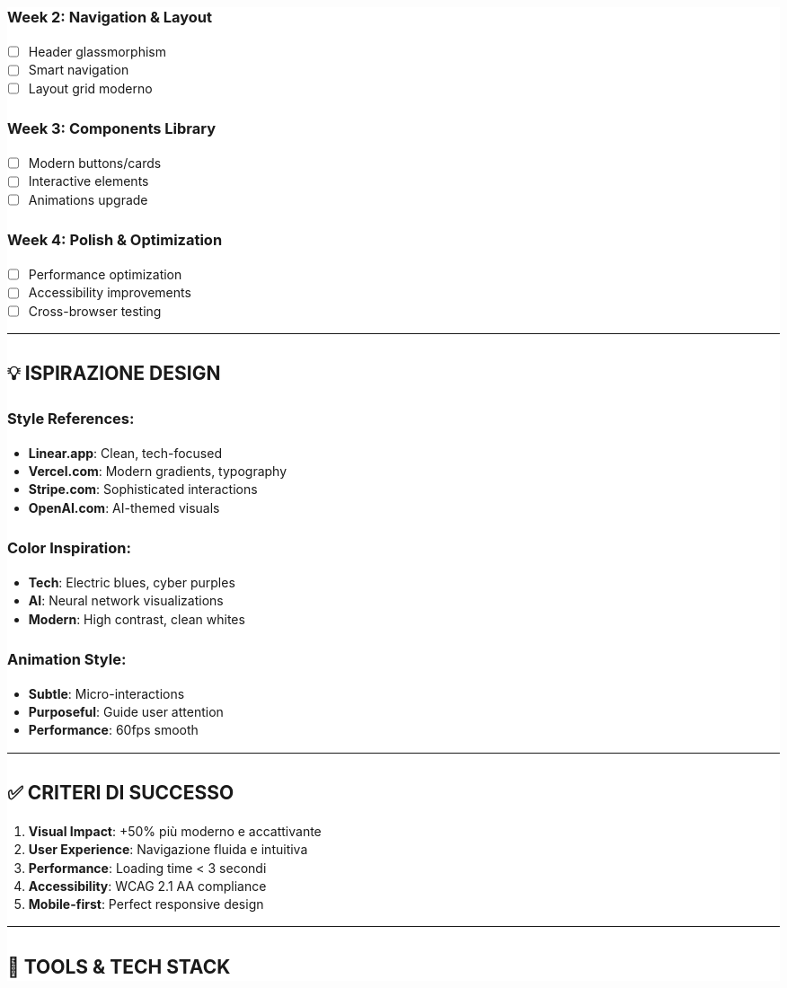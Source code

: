 ### **Week 2: Navigation & Layout**
- [ ] Header glassmorphism
- [ ] Smart navigation
- [ ] Layout grid moderno

### **Week 3: Components Library**
- [ ] Modern buttons/cards
- [ ] Interactive elements
- [ ] Animations upgrade

### **Week 4: Polish & Optimization**
- [ ] Performance optimization
- [ ] Accessibility improvements
- [ ] Cross-browser testing

---

## 💡 **ISPIRAZIONE DESIGN**

### **Style References:**
- **Linear.app**: Clean, tech-focused
- **Vercel.com**: Modern gradients, typography
- **Stripe.com**: Sophisticated interactions
- **OpenAI.com**: AI-themed visuals

### **Color Inspiration:**
- **Tech**: Electric blues, cyber purples
- **AI**: Neural network visualizations
- **Modern**: High contrast, clean whites

### **Animation Style:**
- **Subtle**: Micro-interactions
- **Purposeful**: Guide user attention
- **Performance**: 60fps smooth

---

## ✅ **CRITERI DI SUCCESSO**

1. **Visual Impact**: +50% più moderno e accattivante
2. **User Experience**: Navigazione fluida e intuitiva  
3. **Performance**: Loading time < 3 secondi
4. **Accessibility**: WCAG 2.1 AA compliance
5. **Mobile-first**: Perfect responsive design

---

## 🔧 **TOOLS & TECH STACK**
